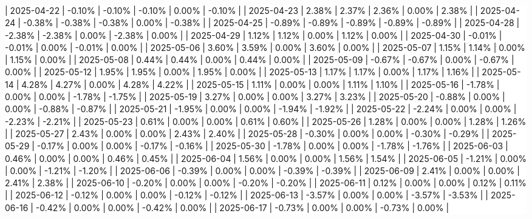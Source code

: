 | 2025-04-22 | -0.10%    | -0.10%              | -0.10%   | 0.00%     | -0.10%             |
| 2025-04-23 | 2.38%     | 2.37%               | 2.36%    | 0.00%     | 2.38%              |
| 2025-04-24 | -0.38%    | -0.38%              | -0.38%   | 0.00%     | -0.38%             |
| 2025-04-25 | -0.89%    | -0.89%              | -0.89%   | -0.89%    | -0.89%             |
| 2025-04-28 | -2.38%    | -2.38%              | 0.00%    | -2.38%    | 0.00%              |
| 2025-04-29 | 1.12%     | 1.12%               | 0.00%    | 1.12%     | 0.00%              |
| 2025-04-30 | -0.01%    | -0.01%              | 0.00%    | -0.01%    | 0.00%              |
| 2025-05-06 | 3.60%     | 3.59%               | 0.00%    | 3.60%     | 0.00%              |
| 2025-05-07 | 1.15%     | 1.14%               | 0.00%    | 1.15%     | 0.00%              |
| 2025-05-08 | 0.44%     | 0.44%               | 0.00%    | 0.44%     | 0.00%              |
| 2025-05-09 | -0.67%    | -0.67%              | 0.00%    | -0.67%    | 0.00%              |
| 2025-05-12 | 1.95%     | 1.95%               | 0.00%    | 1.95%     | 0.00%              |
| 2025-05-13 | 1.17%     | 1.17%               | 0.00%    | 1.17%     | 1.16%              |
| 2025-05-14 | 4.28%     | 4.27%               | 0.00%    | 4.28%     | 4.22%              |
| 2025-05-15 | 1.11%     | 0.00%               | 0.00%    | 1.11%     | 1.10%              |
| 2025-05-16 | -1.78%    | 0.00%               | 0.00%    | -1.78%    | -1.75%             |
| 2025-05-19 | 3.27%     | 0.00%               | 0.00%    | 3.27%     | 3.23%              |
| 2025-05-20 | -0.88%    | 0.00%               | 0.00%    | -0.88%    | -0.87%             |
| 2025-05-21 | -1.95%    | 0.00%               | 0.00%    | -1.94%    | -1.92%             |
| 2025-05-22 | -2.24%    | 0.00%               | 0.00%    | -2.23%    | -2.21%             |
| 2025-05-23 | 0.61%     | 0.00%               | 0.00%    | 0.61%     | 0.60%              |
| 2025-05-26 | 1.28%     | 0.00%               | 0.00%    | 1.28%     | 1.26%              |
| 2025-05-27 | 2.43%     | 0.00%               | 0.00%    | 2.43%     | 2.40%              |
| 2025-05-28 | -0.30%    | 0.00%               | 0.00%    | -0.30%    | -0.29%             |
| 2025-05-29 | -0.17%    | 0.00%               | 0.00%    | -0.17%    | -0.16%             |
| 2025-05-30 | -1.78%    | 0.00%               | 0.00%    | -1.78%    | -1.76%             |
| 2025-06-03 | 0.46%     | 0.00%               | 0.00%    | 0.46%     | 0.45%              |
| 2025-06-04 | 1.56%     | 0.00%               | 0.00%    | 1.56%     | 1.54%              |
| 2025-06-05 | -1.21%    | 0.00%               | 0.00%    | -1.21%    | -1.20%             |
| 2025-06-06 | -0.39%    | 0.00%               | 0.00%    | -0.39%    | -0.39%             |
| 2025-06-09 | 2.41%     | 0.00%               | 0.00%    | 2.41%     | 2.38%              |
| 2025-06-10 | -0.20%    | 0.00%               | 0.00%    | -0.20%    | -0.20%             |
| 2025-06-11 | 0.12%     | 0.00%               | 0.00%    | 0.12%     | 0.11%              |
| 2025-06-12 | -0.12%    | 0.00%               | 0.00%    | -0.12%    | -0.12%             |
| 2025-06-13 | -3.57%    | 0.00%               | 0.00%    | -3.57%    | -3.53%             |
| 2025-06-16 | -0.42%    | 0.00%               | 0.00%    | -0.42%    | 0.00%              |
| 2025-06-17 | -0.73%    | 0.00%               | 0.00%    | -0.73%    | 0.00%              |